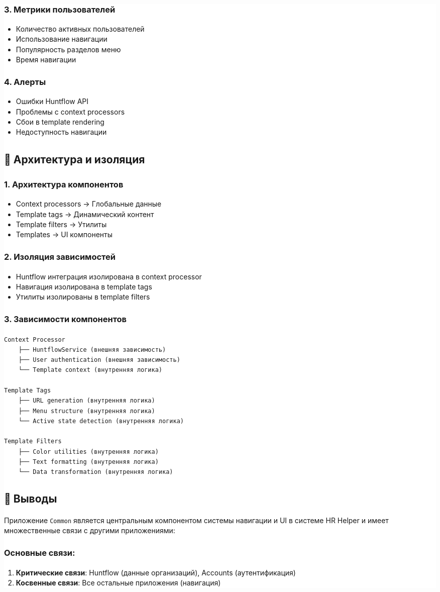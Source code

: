 ### 3. **Метрики пользователей**
- Количество активных пользователей
- Использование навигации
- Популярность разделов меню
- Время навигации

### 4. **Алерты**
- Ошибки Huntflow API
- Проблемы с context processors
- Сбои в template rendering
- Недоступность навигации

## 🔄 **Архитектура и изоляция**

### 1. **Архитектура компонентов**
- Context processors → Глобальные данные
- Template tags → Динамический контент
- Template filters → Утилиты
- Templates → UI компоненты

### 2. **Изоляция зависимостей**
- Huntflow интеграция изолирована в context processor
- Навигация изолирована в template tags
- Утилиты изолированы в template filters

### 3. **Зависимости компонентов**
```python
Context Processor
    ├── HuntflowService (внешняя зависимость)
    ├── User authentication (внешняя зависимость)
    └── Template context (внутренняя логика)

Template Tags
    ├── URL generation (внутренняя логика)
    ├── Menu structure (внутренняя логика)
    └── Active state detection (внутренняя логика)

Template Filters
    ├── Color utilities (внутренняя логика)
    ├── Text formatting (внутренняя логика)
    └── Data transformation (внутренняя логика)
```

## 📝 **Выводы**

Приложение `Common` является центральным компонентом системы навигации и UI в системе HR Helper и имеет множественные связи с другими приложениями:

### **Основные связи:**
1. **Критические связи**: Huntflow (данные организаций), Accounts (аутентификация)
2. **Косвенные связи**: Все остальные приложения (навигация)
